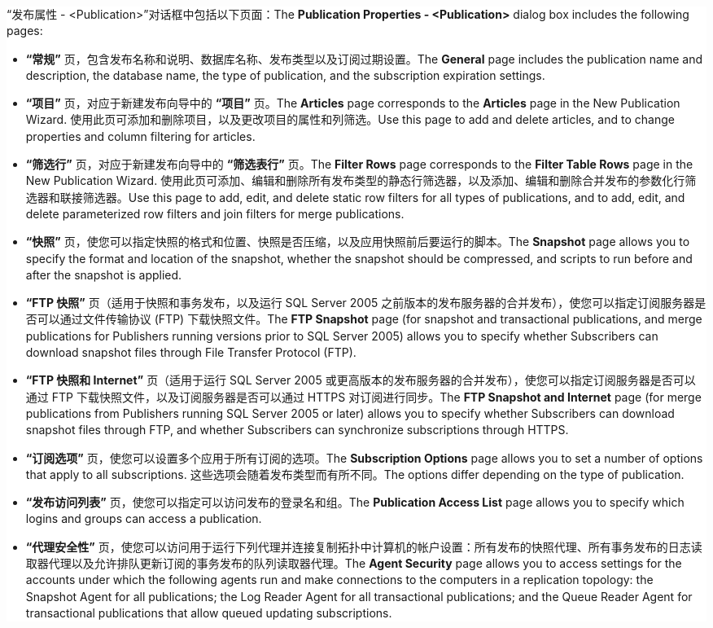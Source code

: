  <span data-ttu-id="2ee7f-123">“发布属性 - \<Publication>”对话框中包括以下页面：</span><span class="sxs-lookup"><span data-stu-id="2ee7f-123">The **Publication Properties - \<Publication>** dialog box includes the following pages:</span></span>  
  
-   <span data-ttu-id="2ee7f-124">**“常规”** 页，包含发布名称和说明、数据库名称、发布类型以及订阅过期设置。</span><span class="sxs-lookup"><span data-stu-id="2ee7f-124">The **General** page includes the publication name and description, the database name, the type of publication, and the subscription expiration settings.</span></span>  
  
-   <span data-ttu-id="2ee7f-125">**“项目”** 页，对应于新建发布向导中的 **“项目”** 页。</span><span class="sxs-lookup"><span data-stu-id="2ee7f-125">The **Articles** page corresponds to the **Articles** page in the New Publication Wizard.</span></span> <span data-ttu-id="2ee7f-126">使用此页可添加和删除项目，以及更改项目的属性和列筛选。</span><span class="sxs-lookup"><span data-stu-id="2ee7f-126">Use this page to add and delete articles, and to change properties and column filtering for articles.</span></span>  
  
-   <span data-ttu-id="2ee7f-127">**“筛选行”** 页，对应于新建发布向导中的 **“筛选表行”** 页。</span><span class="sxs-lookup"><span data-stu-id="2ee7f-127">The **Filter Rows** page corresponds to the **Filter Table Rows** page in the New Publication Wizard.</span></span> <span data-ttu-id="2ee7f-128">使用此页可添加、编辑和删除所有发布类型的静态行筛选器，以及添加、编辑和删除合并发布的参数化行筛选器和联接筛选器。</span><span class="sxs-lookup"><span data-stu-id="2ee7f-128">Use this page to add, edit, and delete static row filters for all types of publications, and to add, edit, and delete parameterized row filters and join filters for merge publications.</span></span>  
  
-   <span data-ttu-id="2ee7f-129">**“快照”** 页，使您可以指定快照的格式和位置、快照是否压缩，以及应用快照前后要运行的脚本。</span><span class="sxs-lookup"><span data-stu-id="2ee7f-129">The **Snapshot** page allows you to specify the format and location of the snapshot, whether the snapshot should be compressed, and scripts to run before and after the snapshot is applied.</span></span>  
  
-   <span data-ttu-id="2ee7f-130">**“FTP 快照”** 页（适用于快照和事务发布，以及运行 SQL Server 2005 之前版本的发布服务器的合并发布），使您可以指定订阅服务器是否可以通过文件传输协议 (FTP) 下载快照文件。</span><span class="sxs-lookup"><span data-stu-id="2ee7f-130">The **FTP Snapshot** page (for snapshot and transactional publications, and merge publications for Publishers running versions prior to SQL Server 2005) allows you to specify whether Subscribers can download snapshot files through File Transfer Protocol (FTP).</span></span>  
  
-   <span data-ttu-id="2ee7f-131">**“FTP 快照和 Internet”** 页（适用于运行 SQL Server 2005 或更高版本的发布服务器的合并发布），使您可以指定订阅服务器是否可以通过 FTP 下载快照文件，以及订阅服务器是否可以通过 HTTPS 对订阅进行同步。</span><span class="sxs-lookup"><span data-stu-id="2ee7f-131">The **FTP Snapshot and Internet** page (for merge publications from Publishers running SQL Server 2005 or later) allows you to specify whether Subscribers can download snapshot files through FTP, and whether Subscribers can synchronize subscriptions through HTTPS.</span></span>  
  
-   <span data-ttu-id="2ee7f-132">**“订阅选项”** 页，使您可以设置多个应用于所有订阅的选项。</span><span class="sxs-lookup"><span data-stu-id="2ee7f-132">The **Subscription Options** page allows you to set a number of options that apply to all subscriptions.</span></span> <span data-ttu-id="2ee7f-133">这些选项会随着发布类型而有所不同。</span><span class="sxs-lookup"><span data-stu-id="2ee7f-133">The options differ depending on the type of publication.</span></span>  
  
-   <span data-ttu-id="2ee7f-134">**“发布访问列表”** 页，使您可以指定可以访问发布的登录名和组。</span><span class="sxs-lookup"><span data-stu-id="2ee7f-134">The **Publication Access List** page allows you to specify which logins and groups can access a publication.</span></span>  
  
-   <span data-ttu-id="2ee7f-135">**“代理安全性”** 页，使您可以访问用于运行下列代理并连接复制拓扑中计算机的帐户设置：所有发布的快照代理、所有事务发布的日志读取器代理以及允许排队更新订阅的事务发布的队列读取器代理。</span><span class="sxs-lookup"><span data-stu-id="2ee7f-135">The **Agent Security** page allows you to access settings for the accounts under which the following agents run and make connections to the computers in a replication topology: the Snapshot Agent for all publications; the Log Reader Agent for all transactional publications; and the Queue Reader Agent for transactional publications that allow queued updating subscriptions.</span></span>  
  